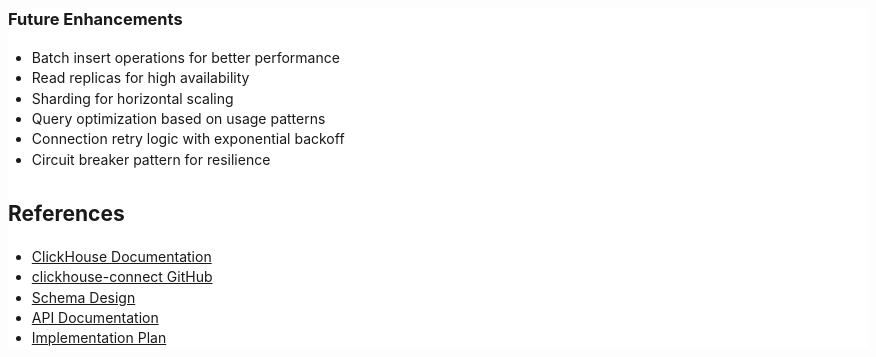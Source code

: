 ### Future Enhancements

- Batch insert operations for better performance
- Read replicas for high availability
- Sharding for horizontal scaling
- Query optimization based on usage patterns
- Connection retry logic with exponential backoff
- Circuit breaker pattern for resilience

## References

- [ClickHouse Documentation](https://clickhouse.com/docs)
- [clickhouse-connect GitHub](https://github.com/ClickHouse/clickhouse-connect)
- [Schema Design](./docs/schema.md)
- [API Documentation](./docs/api.md)
- [Implementation Plan](./PLAN.md)

